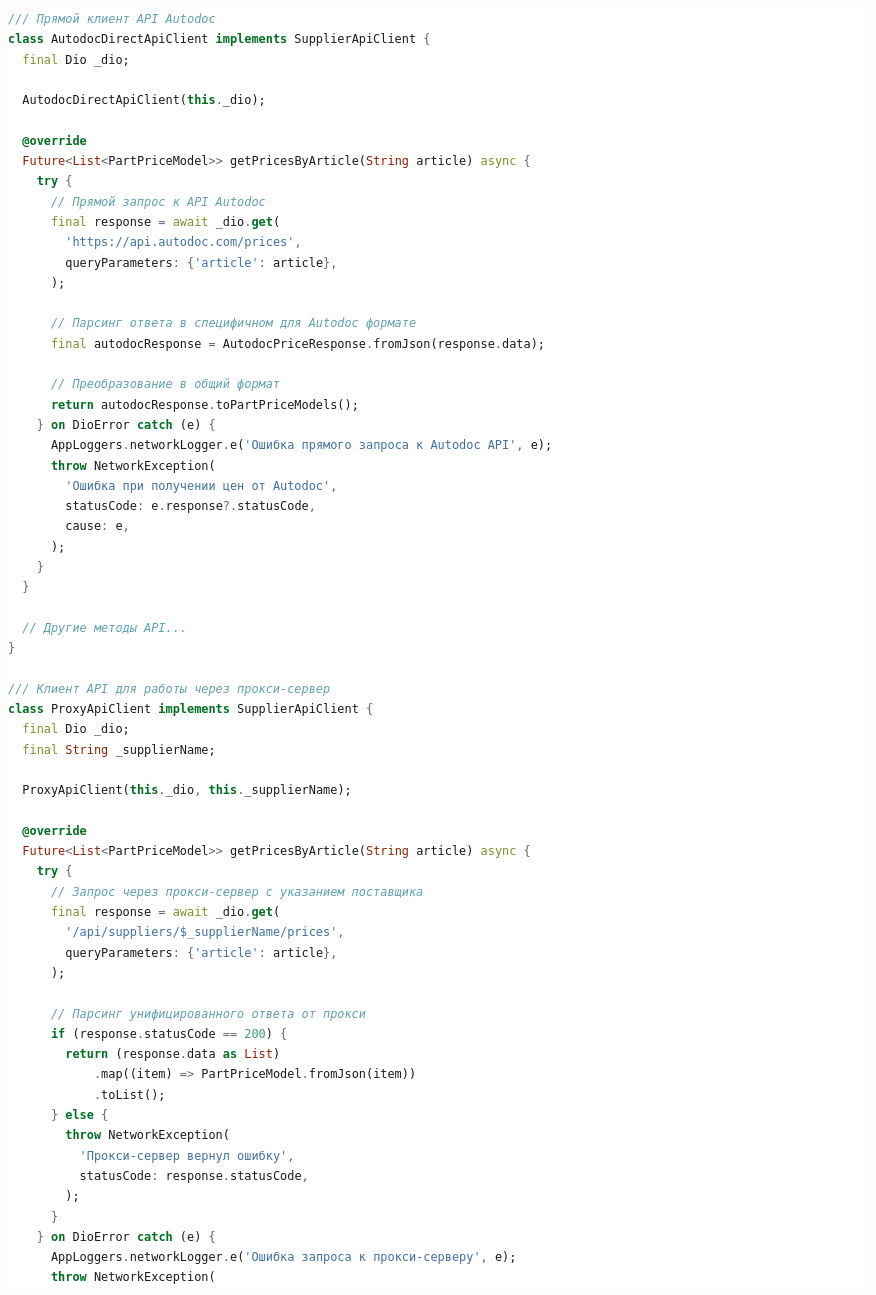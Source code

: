 ```dart
/// Прямой клиент API Autodoc
class AutodocDirectApiClient implements SupplierApiClient {
  final Dio _dio;
  
  AutodocDirectApiClient(this._dio);
  
  @override
  Future<List<PartPriceModel>> getPricesByArticle(String article) async {
    try {
      // Прямой запрос к API Autodoc
      final response = await _dio.get(
        'https://api.autodoc.com/prices',
        queryParameters: {'article': article},
      );
      
      // Парсинг ответа в специфичном для Autodoc формате
      final autodocResponse = AutodocPriceResponse.fromJson(response.data);
      
      // Преобразование в общий формат
      return autodocResponse.toPartPriceModels();
    } on DioError catch (e) {
      AppLoggers.networkLogger.e('Ошибка прямого запроса к Autodoc API', e);
      throw NetworkException(
        'Ошибка при получении цен от Autodoc',
        statusCode: e.response?.statusCode,
        cause: e,
      );
    }
  }
  
  // Другие методы API...
}

/// Клиент API для работы через прокси-сервер
class ProxyApiClient implements SupplierApiClient {
  final Dio _dio;
  final String _supplierName;
  
  ProxyApiClient(this._dio, this._supplierName);
  
  @override
  Future<List<PartPriceModel>> getPricesByArticle(String article) async {
    try {
      // Запрос через прокси-сервер с указанием поставщика
      final response = await _dio.get(
        '/api/suppliers/$_supplierName/prices',
        queryParameters: {'article': article},
      );
      
      // Парсинг унифицированного ответа от прокси
      if (response.statusCode == 200) {
        return (response.data as List)
            .map((item) => PartPriceModel.fromJson(item))
            .toList();
      } else {
        throw NetworkException(
          'Прокси-сервер вернул ошибку',
          statusCode: response.statusCode,
        );
      }
    } on DioError catch (e) {
      AppLoggers.networkLogger.e('Ошибка запроса к прокси-серверу', e);
      throw NetworkException(
```